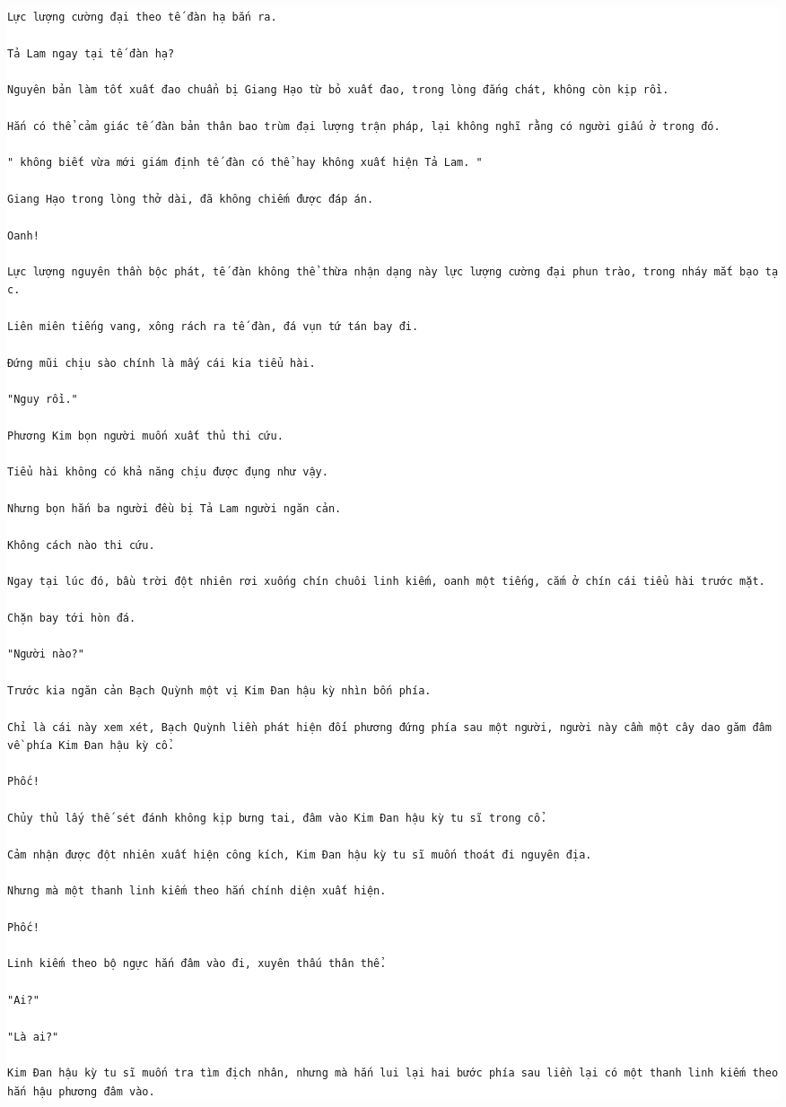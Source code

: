 	Lực lượng cường đại theo tế đàn hạ bắn ra.

	Tả Lam ngay tại tế đàn hạ?

	Nguyên bản làm tốt xuất đao chuẩn bị Giang Hạo từ bỏ xuất đao, trong lòng đắng chát, không còn kịp rồi.

	Hắn có thể cảm giác tế đàn bản thân bao trùm đại lượng trận pháp, lại không nghĩ rằng có người giấu ở trong đó.

	" không biết vừa mới giám định tế đàn có thể hay không xuất hiện Tả Lam. "

	Giang Hạo trong lòng thở dài, đã không chiếm được đáp án.

	Oanh!

	Lực lượng nguyên thần bộc phát, tế đàn không thể thừa nhận dạng này lực lượng cường đại phun trào, trong nháy mắt bạo tạc.

	Liên miên tiếng vang, xông rách ra tế đàn, đá vụn tứ tán bay đi.

	Đứng mũi chịu sào chính là mấy cái kia tiểu hài.

	"Nguy rồi."

	Phương Kim bọn người muốn xuất thủ thi cứu.

	Tiểu hài không có khả năng chịu được đụng như vậy.

	Nhưng bọn hắn ba người đều bị Tả Lam người ngăn cản.

	Không cách nào thi cứu.

	Ngay tại lúc đó, bầu trời đột nhiên rơi xuống chín chuôi linh kiếm, oanh một tiếng, cắm ở chín cái tiểu hài trước mặt.

	Chặn bay tới hòn đá.

	"Người nào?"

	Trước kia ngăn cản Bạch Quỳnh một vị Kim Đan hậu kỳ nhìn bốn phía.

	Chỉ là cái này xem xét, Bạch Quỳnh liền phát hiện đối phương đứng phía sau một người, người này cầm một cây dao găm đâm về phía Kim Đan hậu kỳ cổ.

	Phốc!

	Chủy thủ lấy thế sét đánh không kịp bưng tai, đâm vào Kim Đan hậu kỳ tu sĩ trong cổ.

	Cảm nhận được đột nhiên xuất hiện công kích, Kim Đan hậu kỳ tu sĩ muốn thoát đi nguyên địa.

	Nhưng mà một thanh linh kiếm theo hắn chính diện xuất hiện.

	Phốc!

	Linh kiếm theo bộ ngực hắn đâm vào đi, xuyên thấu thân thể.

	"Ai?"

	"Là ai?"

	Kim Đan hậu kỳ tu sĩ muốn tra tìm địch nhân, nhưng mà hắn lui lại hai bước phía sau liền lại có một thanh linh kiếm theo hắn hậu phương đâm vào.
